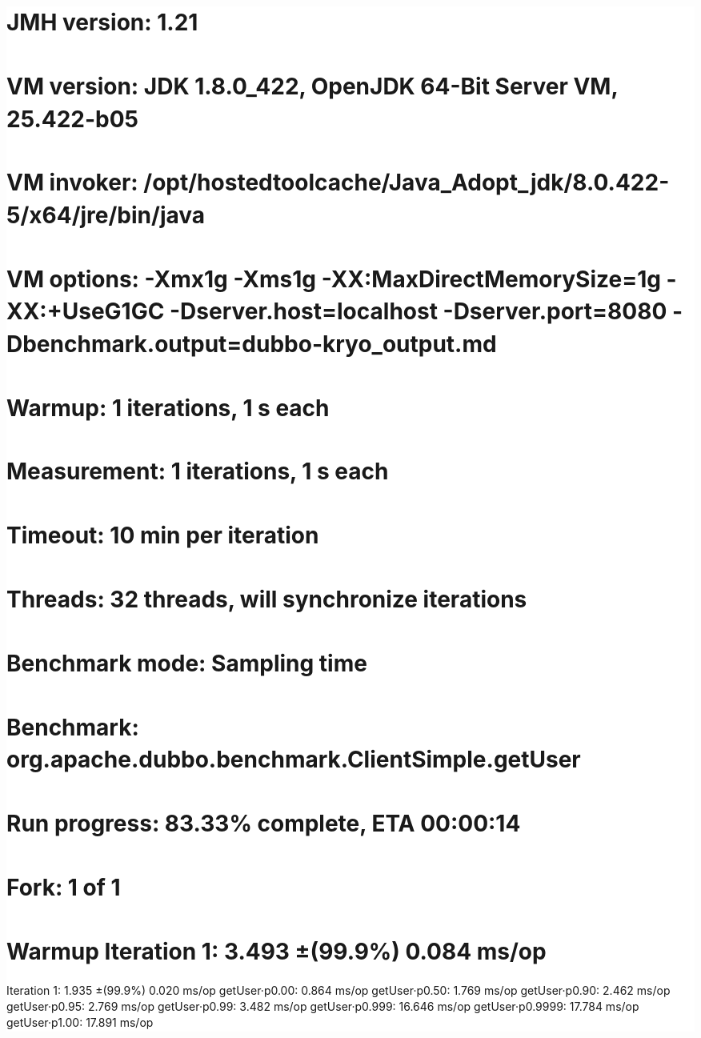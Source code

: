 
# JMH version: 1.21
# VM version: JDK 1.8.0_422, OpenJDK 64-Bit Server VM, 25.422-b05
# VM invoker: /opt/hostedtoolcache/Java_Adopt_jdk/8.0.422-5/x64/jre/bin/java
# VM options: -Xmx1g -Xms1g -XX:MaxDirectMemorySize=1g -XX:+UseG1GC -Dserver.host=localhost -Dserver.port=8080 -Dbenchmark.output=dubbo-kryo_output.md
# Warmup: 1 iterations, 1 s each
# Measurement: 1 iterations, 1 s each
# Timeout: 10 min per iteration
# Threads: 32 threads, will synchronize iterations
# Benchmark mode: Sampling time
# Benchmark: org.apache.dubbo.benchmark.ClientSimple.getUser

# Run progress: 83.33% complete, ETA 00:00:14
# Fork: 1 of 1
# Warmup Iteration   1: 3.493 ±(99.9%) 0.084 ms/op
Iteration   1: 1.935 ±(99.9%) 0.020 ms/op
                 getUser·p0.00:   0.864 ms/op
                 getUser·p0.50:   1.769 ms/op
                 getUser·p0.90:   2.462 ms/op
                 getUser·p0.95:   2.769 ms/op
                 getUser·p0.99:   3.482 ms/op
                 getUser·p0.999:  16.646 ms/op
                 getUser·p0.9999: 17.784 ms/op
                 getUser·p1.00:   17.891 ms/op


